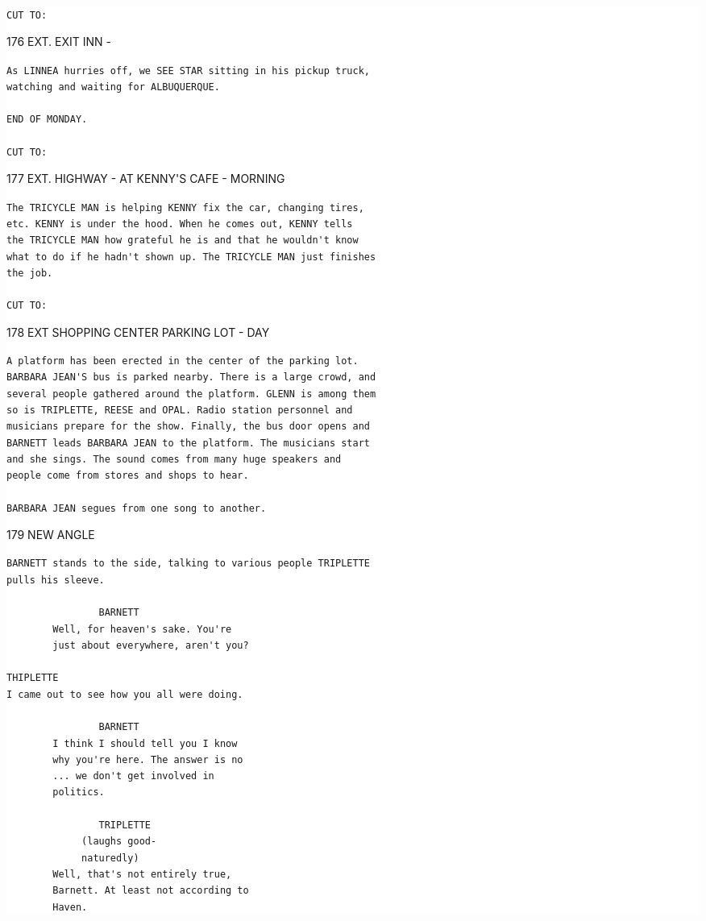 	CUT TO:

176	EXT. EXIT INN -

	As LINNEA hurries off, we SEE STAR sitting in his pickup truck, 
	watching and waiting for ALBUQUERQUE.

	END OF MONDAY.

	CUT TO:

177	EXT. HIGHWAY - AT KENNY'S CAFE - MORNING

	The TRICYCLE MAN is helping KENNY fix the car, changing tires, 
	etc. KENNY is under the hood. When he comes out, KENNY tells 
	the TRICYCLE MAN how grateful he is and that he wouldn't know 
	what to do if he hadn't shown up. The TRICYCLE MAN just finishes 
	the job.

	CUT TO:

178	EXT SHOPPING CENTER PARKING LOT - DAY

	A platform has been erected in the center of the parking lot. 
	BARBARA JEAN'S bus is parked nearby. There is a large crowd, and 
	several people gathered around the platform. GLENN is among them 
	so is TRIPLETTE, REESE and OPAL. Radio station personnel and 
	musicians prepare for the show. Finally, the bus door opens and 
	BARNETT leads BARBARA JEAN to the platform. The musicians start 
	and she sings. The sound comes from many huge speakers and 
	people come from stores and shops to hear.

	BARBARA JEAN segues from one song to another.

179	NEW ANGLE

	BARNETT stands to the side, talking to various people TRIPLETTE 
	pulls his sleeve.

					BARNETT
			Well, for heaven's sake. You're 
			just about everywhere, aren't you?

	THIPLETTE
	I came out to see how you all were doing.

					BARNETT
			I think I should tell you I know 
			why you're here. The answer is no 
			... we don't get involved in 
			politics.

					TRIPLETTE
				 (laughs good-
				 naturedly) 
			Well, that's not entirely true, 
			Barnett. At least not according to 
			Haven.
